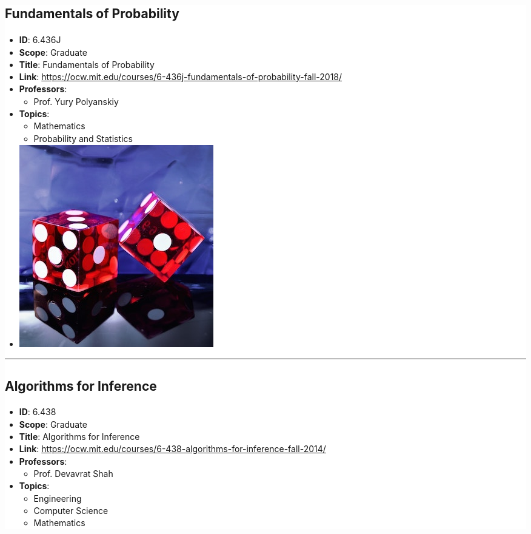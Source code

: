 
## Fundamentals of Probability

- **ID**: 6.436J
- **Scope**: Graduate
- **Title**: Fundamentals of Probability
- **Link**: <https://ocw.mit.edu/courses/6-436j-fundamentals-of-probability-fall-2018/>
- **Professors**: 
	- Prof. Yury Polyanskiy
- **Topics**: 
	- Mathematics
	- Probability and Statistics
- ![Fundamentals of Probability](./save_files/9333adb234a206385d9ddd1de8bae72e_6-436F18.jpg)

---

## Algorithms for Inference

- **ID**: 6.438
- **Scope**: Graduate
- **Title**: Algorithms for Inference
- **Link**: <https://ocw.mit.edu/courses/6-438-algorithms-for-inference-fall-2014/>
- **Professors**: 
	- Prof. Devavrat Shah
- **Topics**: 
	- Engineering
	- Computer Science
	- Mathematics